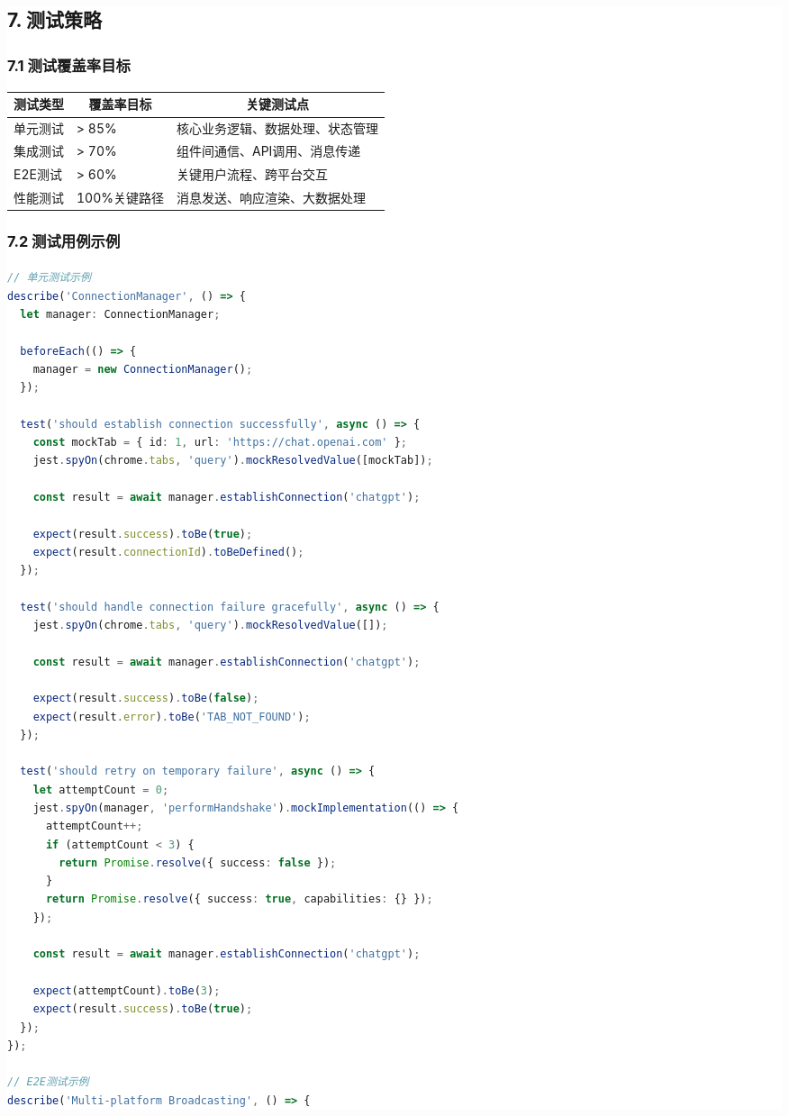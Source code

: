 ## 7. 测试策略

### 7.1 测试覆盖率目标

| 测试类型 | 覆盖率目标 | 关键测试点 |
|---------|-----------|------------|
| 单元测试 | > 85% | 核心业务逻辑、数据处理、状态管理 |
| 集成测试 | > 70% | 组件间通信、API调用、消息传递 |
| E2E测试 | > 60% | 关键用户流程、跨平台交互 |
| 性能测试 | 100%关键路径 | 消息发送、响应渲染、大数据处理 |

### 7.2 测试用例示例

```typescript
// 单元测试示例
describe('ConnectionManager', () => {
  let manager: ConnectionManager;

  beforeEach(() => {
    manager = new ConnectionManager();
  });

  test('should establish connection successfully', async () => {
    const mockTab = { id: 1, url: 'https://chat.openai.com' };
    jest.spyOn(chrome.tabs, 'query').mockResolvedValue([mockTab]);

    const result = await manager.establishConnection('chatgpt');

    expect(result.success).toBe(true);
    expect(result.connectionId).toBeDefined();
  });

  test('should handle connection failure gracefully', async () => {
    jest.spyOn(chrome.tabs, 'query').mockResolvedValue([]);

    const result = await manager.establishConnection('chatgpt');

    expect(result.success).toBe(false);
    expect(result.error).toBe('TAB_NOT_FOUND');
  });

  test('should retry on temporary failure', async () => {
    let attemptCount = 0;
    jest.spyOn(manager, 'performHandshake').mockImplementation(() => {
      attemptCount++;
      if (attemptCount < 3) {
        return Promise.resolve({ success: false });
      }
      return Promise.resolve({ success: true, capabilities: {} });
    });

    const result = await manager.establishConnection('chatgpt');

    expect(attemptCount).toBe(3);
    expect(result.success).toBe(true);
  });
});

// E2E测试示例
describe('Multi-platform Broadcasting', () => {
```